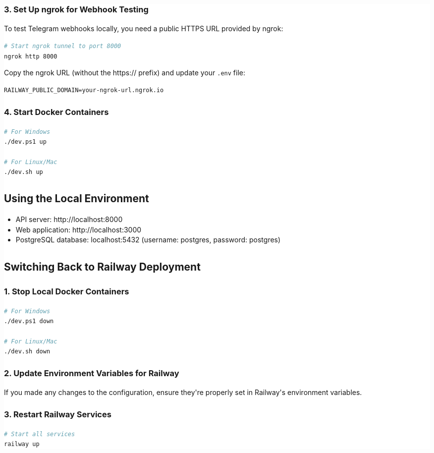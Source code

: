 ### 3. Set Up ngrok for Webhook Testing

To test Telegram webhooks locally, you need a public HTTPS URL provided by ngrok:

```bash
# Start ngrok tunnel to port 8000
ngrok http 8000
```

Copy the ngrok URL (without the https:// prefix) and update your `.env` file:

```
RAILWAY_PUBLIC_DOMAIN=your-ngrok-url.ngrok.io
```

### 4. Start Docker Containers

```bash
# For Windows
./dev.ps1 up

# For Linux/Mac
./dev.sh up
```

## Using the Local Environment

- API server: http://localhost:8000
- Web application: http://localhost:3000
- PostgreSQL database: localhost:5432 (username: postgres, password: postgres)

## Switching Back to Railway Deployment

### 1. Stop Local Docker Containers

```bash
# For Windows
./dev.ps1 down

# For Linux/Mac
./dev.sh down
```

### 2. Update Environment Variables for Railway

If you made any changes to the configuration, ensure they're properly set in Railway's environment variables.

### 3. Restart Railway Services

```bash
# Start all services
railway up
```
